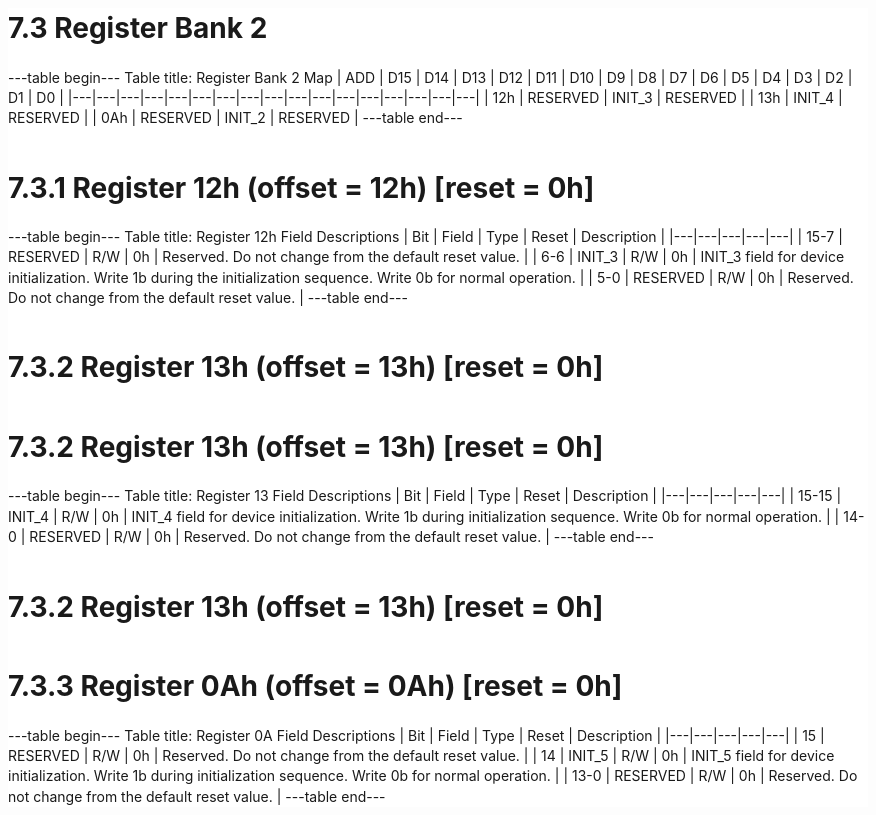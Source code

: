 # 7.3 Register Bank 2
---table begin---
Table title: Register Bank 2 Map
| ADD | D15 | D14 | D13 | D12 | D11 | D10 | D9 | D8 | D7 | D6 | D5 | D4 | D3 | D2 | D1 | D0 |
|---|---|---|---|---|---|---|---|---|---|---|---|---|---|---|---|---|
| 12h | RESERVED | INIT_3 | RESERVED |
| 13h | INIT_4 | RESERVED |
| 0Ah | RESERVED | INIT_2 | RESERVED |
---table end---

# 7.3.1 Register 12h (offset = 12h) [reset = 0h]
---table begin---
Table title: Register 12h Field Descriptions
| Bit | Field | Type | Reset | Description |
|---|---|---|---|---|
| 15-7 | RESERVED | R/W | 0h | Reserved. Do not change from the default reset value. |
| 6-6 | INIT_3 | R/W | 0h | INIT_3 field for device initialization. Write 1b during the initialization sequence. Write 0b for normal operation. |
| 5-0 | RESERVED | R/W | 0h | Reserved. Do not change from the default reset value. |
---table end---

# 7.3.2 Register 13h (offset = 13h) [reset = 0h]
# 7.3.2 Register 13h (offset = 13h) [reset = 0h]
---table begin---
Table title: Register 13 Field Descriptions
| Bit | Field | Type | Reset | Description |
|---|---|---|---|---|
| 15-15 | INIT_4 | R/W | 0h | INIT_4 field for device initialization. Write 1b during initialization sequence. Write 0b for normal operation. |
| 14-0 | RESERVED | R/W | 0h | Reserved. Do not change from the default reset value. |
---table end---
# 7.3.2 Register 13h (offset = 13h) [reset = 0h]

# 7.3.3 Register 0Ah (offset = 0Ah) [reset = 0h]
---table begin---
Table title: Register 0A Field Descriptions
| Bit | Field | Type | Reset | Description |
|---|---|---|---|---|
| 15 | RESERVED | R/W | 0h | Reserved. Do not change from the default reset value. |
| 14 | INIT_5 | R/W | 0h | INIT_5 field for device initialization. Write 1b during initialization sequence. Write 0b for normal operation. |
| 13-0 | RESERVED | R/W | 0h | Reserved. Do not change from the default reset value. |
---table end---
